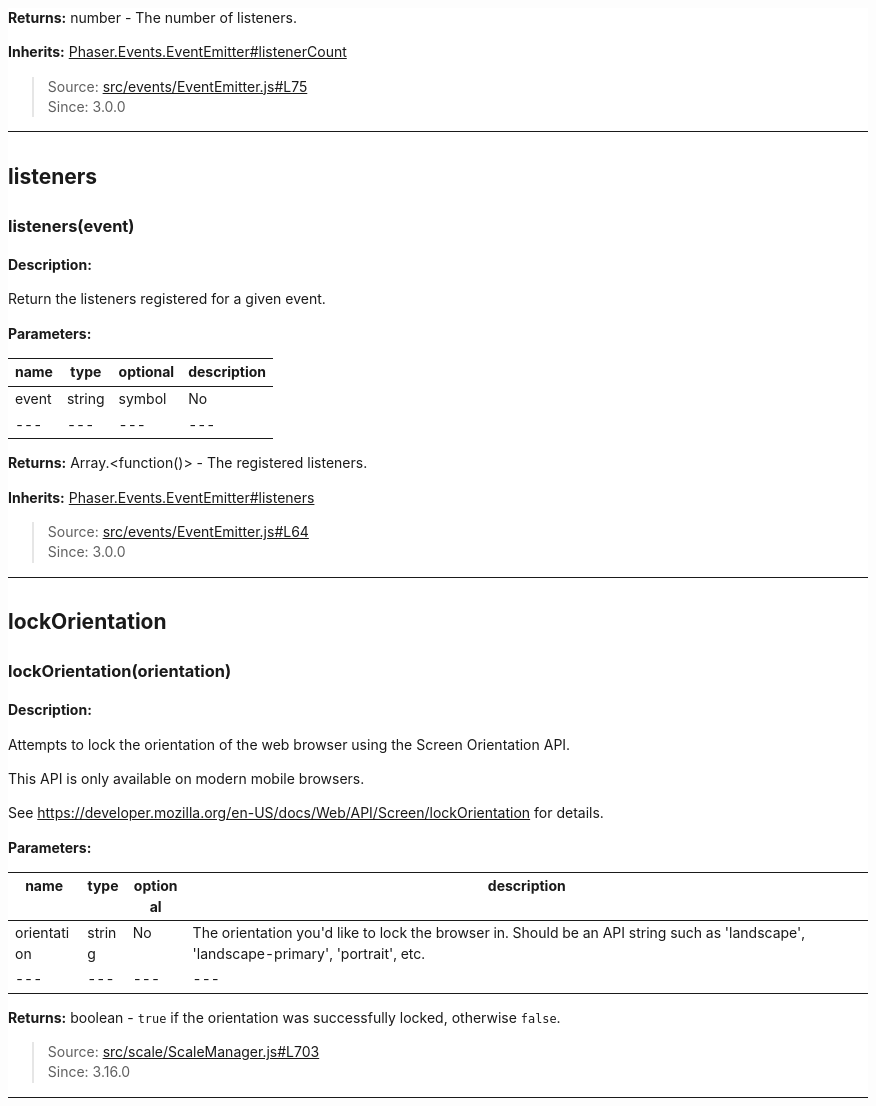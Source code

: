 **Returns:** number - The number of listeners.

**Inherits:** [Phaser.Events.EventEmitter#listenerCount](events-eventemitter.md)

> Source: [src/events/EventEmitter.js#L75](https://github.com/phaserjs/phaser/blob/v3.87.0/src/events/EventEmitter.js#L75)  
> Since: 3.0.0

---

## listeners

### <instance> listeners(event)

**Description:**

Return the listeners registered for a given event.

**Parameters:**

| name | type | optional | description |
| --- | --- | --- | --- |
| event | string | symbol | No | The event name. |
| --- | --- | --- | --- |

**Returns:** Array.<function()> - The registered listeners.

**Inherits:** [Phaser.Events.EventEmitter#listeners](events-eventemitter.md)

> Source: [src/events/EventEmitter.js#L64](https://github.com/phaserjs/phaser/blob/v3.87.0/src/events/EventEmitter.js#L64)  
> Since: 3.0.0

---

## lockOrientation

### <instance> lockOrientation(orientation)

**Description:**

Attempts to lock the orientation of the web browser using the Screen Orientation API.

This API is only available on modern mobile browsers.

See <https://developer.mozilla.org/en-US/docs/Web/API/Screen/lockOrientation> for details.

**Parameters:**

| name | type | optional | description |
| --- | --- | --- | --- |
| orientation | string | No | The orientation you'd like to lock the browser in. Should be an API string such as 'landscape', 'landscape-primary', 'portrait', etc. |
| --- | --- | --- | --- |

**Returns:** boolean - `true` if the orientation was successfully locked, otherwise `false`.

> Source: [src/scale/ScaleManager.js#L703](https://github.com/phaserjs/phaser/blob/v3.87.0/src/scale/ScaleManager.js#L703)  
> Since: 3.16.0

---